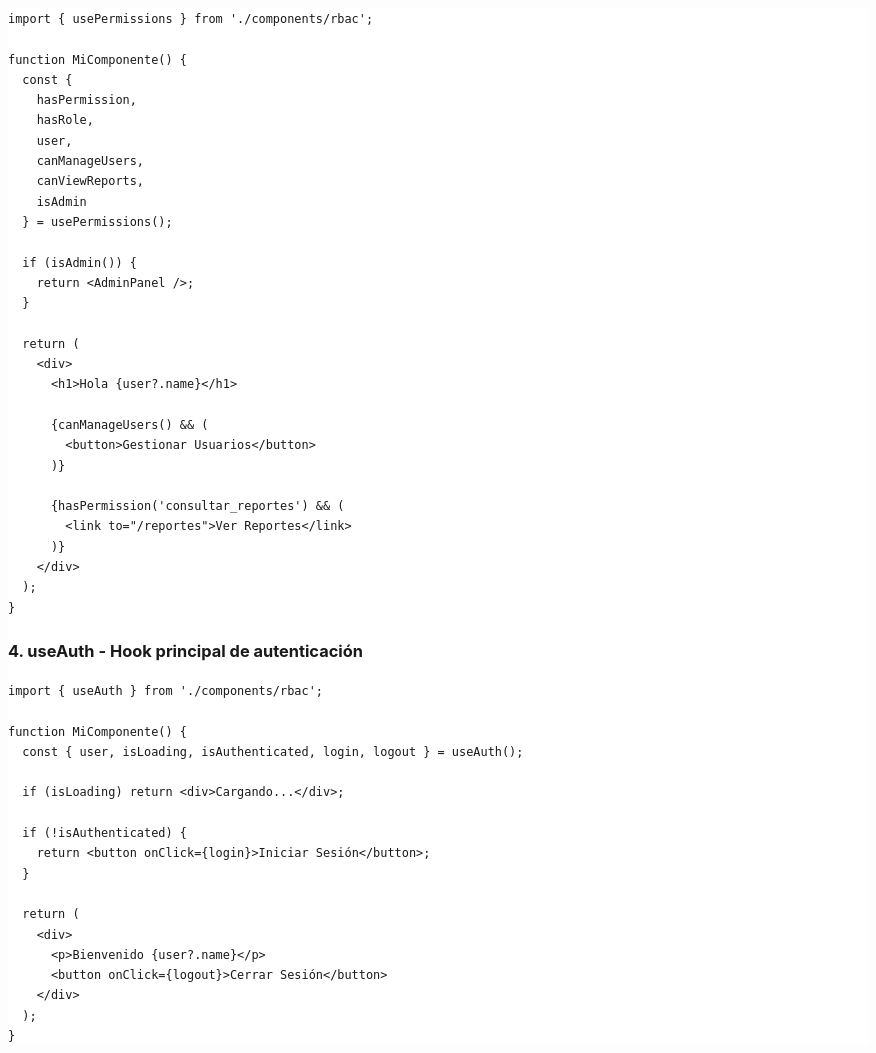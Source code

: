 ```tsx
import { usePermissions } from './components/rbac';

function MiComponente() {
  const { 
    hasPermission, 
    hasRole, 
    user,
    canManageUsers,
    canViewReports,
    isAdmin 
  } = usePermissions();

  if (isAdmin()) {
    return <AdminPanel />;
  }

  return (
    <div>
      <h1>Hola {user?.name}</h1>
      
      {canManageUsers() && (
        <button>Gestionar Usuarios</button>
      )}
      
      {hasPermission('consultar_reportes') && (
        <link to="/reportes">Ver Reportes</link>
      )}
    </div>
  );
}
```

### 4. **useAuth** - Hook principal de autenticación

```tsx
import { useAuth } from './components/rbac';

function MiComponente() {
  const { user, isLoading, isAuthenticated, login, logout } = useAuth();

  if (isLoading) return <div>Cargando...</div>;
  
  if (!isAuthenticated) {
    return <button onClick={login}>Iniciar Sesión</button>;
  }

  return (
    <div>
      <p>Bienvenido {user?.name}</p>
      <button onClick={logout}>Cerrar Sesión</button>
    </div>
  );
}
```
